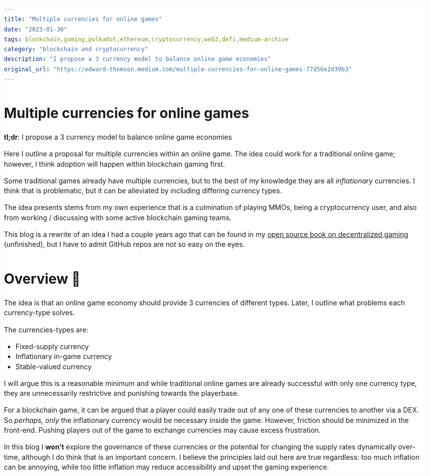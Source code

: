 ```yaml
---
title: "Multiple currencies for online games"
date: "2023-01-30"
tags: blockchain,gaming,polkadot,ethereum,cryptocurrency,web3,defi,medium-archive
category: "blockchain and cryptocurrency"
description: "I propose a 3 currency model to balance online game economies"
original_url: "https://edward-thomson.medium.com/multiple-currencies-for-online-games-77d56e2d39b3"
---
```


# **Multiple currencies for online games**

**tl;dr**: I propose a 3 currency model to balance online game economies

Here I outline a proposal for multiple currencies within an online game. The idea could work for a traditional online game; however, I think adoption will happen within blockchain gaming first.

Some traditional games already have multiple currencies, but to the best of my knowledge they are all *inflationary* currencies. I think that is problematic, but it can be alleviated by including differing currency types.

The idea presents stems from my own experience that is a culmination of playing MMOs, being a cryptocurrency user, and also from working / discussing with some active blockchain gaming teams.

This blog is a rewrite of an idea I had a couple years ago that can be found in my [open source book on decentralized gaming](https://github.com/DecentralisedGaming/Book/blob/master/08_game_and_token_economics.md#currency-types-1) (unfinished), but I have to admit GitHub repos are not so easy on the eyes.

# Overview 🤔

The idea is that an online game economy should provide 3 currencies of different types. Later, I outline what problems each currency-type solves.

The currencies-types are:

-   Fixed-supply currency
-   Inflationary in-game currency
-   Stable-valued currency

I will argue this is a reasonable minimum and while traditional online games are already successful with only one currency type, they are unnecessarily restrictive and punishing towards the playerbase.

For a blockchain game, it can be argued that a player could easily trade out of any one of these currencies to another via a DEX. So *perhaps,* *only* the inflationary currency would be necessary inside the game. However, friction should be minimized in the front-end. Pushing players out of the game to exchange currencies may cause excess frustration.

In this blog I **won’t** explore the governance of these currencies or the potential for changing the supply rates dynamically over-time, although I do think that is an important concern. I believe the principles laid out here are true regardless: too much inflation can be annoying, while too little inflation may reduce accessibility and upset the gaming experience.
